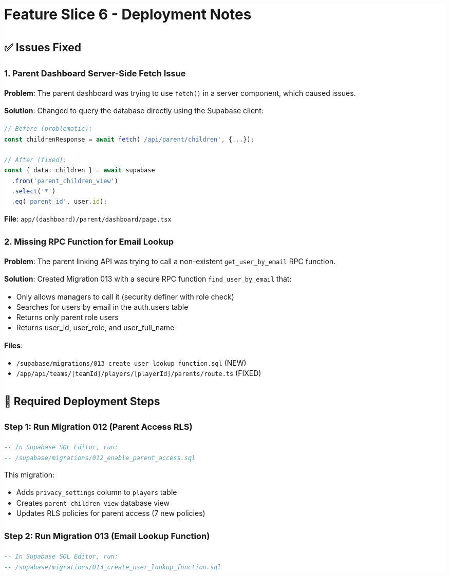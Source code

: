 # Feature Slice 6 - Deployment Notes

## ✅ Issues Fixed

### 1. Parent Dashboard Server-Side Fetch Issue
**Problem**: The parent dashboard was trying to use `fetch()` in a server component, which caused issues.

**Solution**: Changed to query the database directly using the Supabase client:
```typescript
// Before (problematic):
const childrenResponse = await fetch('/api/parent/children', {...});

// After (fixed):
const { data: children } = await supabase
  .from('parent_children_view')
  .select('*')
  .eq('parent_id', user.id);
```

**File**: `app/(dashboard)/parent/dashboard/page.tsx`

### 2. Missing RPC Function for Email Lookup
**Problem**: The parent linking API was trying to call a non-existent `get_user_by_email` RPC function.

**Solution**: Created Migration 013 with a secure RPC function `find_user_by_email` that:
- Only allows managers to call it (security definer with role check)
- Searches for users by email in the auth.users table
- Returns only parent role users
- Returns user_id, user_role, and user_full_name

**Files**:
- `/supabase/migrations/013_create_user_lookup_function.sql` (NEW)
- `/app/api/teams/[teamId]/players/[playerId]/parents/route.ts` (FIXED)

## 🚀 Required Deployment Steps

### Step 1: Run Migration 012 (Parent Access RLS)
```sql
-- In Supabase SQL Editor, run:
-- /supabase/migrations/012_enable_parent_access.sql
```

This migration:
- Adds `privacy_settings` column to `players` table
- Creates `parent_children_view` database view
- Updates RLS policies for parent access (7 new policies)

### Step 2: Run Migration 013 (Email Lookup Function)
```sql
-- In Supabase SQL Editor, run:
-- /supabase/migrations/013_create_user_lookup_function.sql
```
